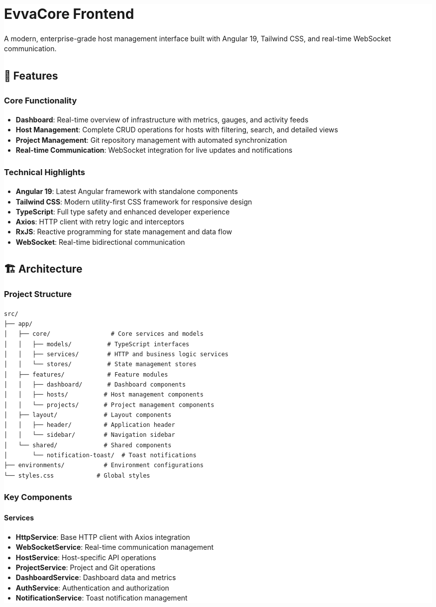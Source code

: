 # EvvaCore Frontend

A modern, enterprise-grade host management interface built with Angular 19, Tailwind CSS, and real-time WebSocket communication.

## 🚀 Features

### Core Functionality
- **Dashboard**: Real-time overview of infrastructure with metrics, gauges, and activity feeds
- **Host Management**: Complete CRUD operations for hosts with filtering, search, and detailed views
- **Project Management**: Git repository management with automated synchronization
- **Real-time Communication**: WebSocket integration for live updates and notifications

### Technical Highlights
- **Angular 19**: Latest Angular framework with standalone components
- **Tailwind CSS**: Modern utility-first CSS framework for responsive design
- **TypeScript**: Full type safety and enhanced developer experience
- **Axios**: HTTP client with retry logic and interceptors
- **RxJS**: Reactive programming for state management and data flow
- **WebSocket**: Real-time bidirectional communication

## 🏗️ Architecture

### Project Structure
```
src/
├── app/
│   ├── core/                 # Core services and models
│   │   ├── models/          # TypeScript interfaces
│   │   ├── services/        # HTTP and business logic services
│   │   └── stores/          # State management stores
│   ├── features/            # Feature modules
│   │   ├── dashboard/       # Dashboard components
│   │   ├── hosts/          # Host management components
│   │   └── projects/       # Project management components
│   ├── layout/             # Layout components
│   │   ├── header/         # Application header
│   │   └── sidebar/        # Navigation sidebar
│   └── shared/             # Shared components
│       └── notification-toast/  # Toast notifications
├── environments/           # Environment configurations
└── styles.css            # Global styles
```

### Key Components

#### Services
- **HttpService**: Base HTTP client with Axios integration
- **WebSocketService**: Real-time communication management
- **HostService**: Host-specific API operations
- **ProjectService**: Project and Git operations
- **DashboardService**: Dashboard data and metrics
- **AuthService**: Authentication and authorization
- **NotificationService**: Toast notification management
